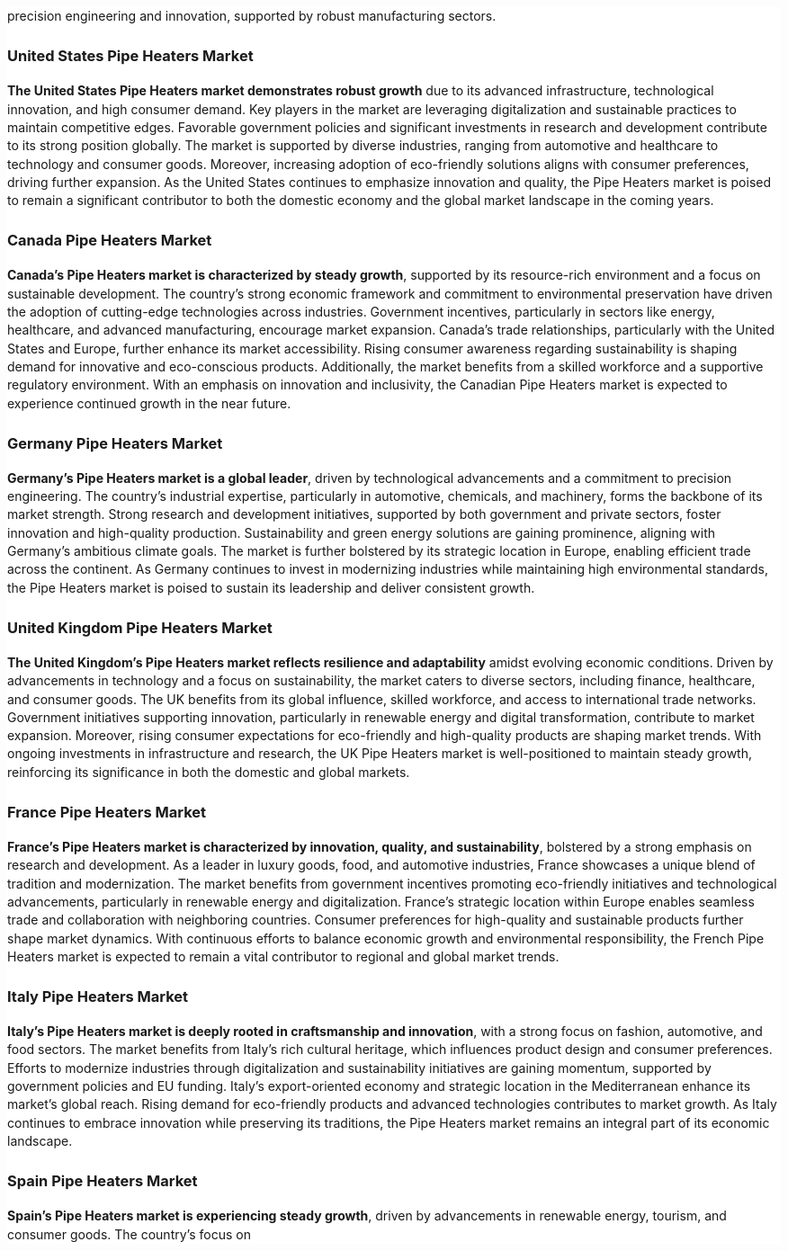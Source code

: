 precision engineering and innovation, supported by robust manufacturing sectors.</span></em></p></blockquote><h3><strong>United States Pipe Heaters Market</strong></h3><p><strong>The United States Pipe Heaters market demonstrates robust growth</strong> due to its advanced infrastructure, technological innovation, and high consumer demand. Key players in the market are leveraging digitalization and sustainable practices to maintain competitive edges. Favorable government policies and significant investments in research and development contribute to its strong position globally. The market is supported by diverse industries, ranging from automotive and healthcare to technology and consumer goods. Moreover, increasing adoption of eco-friendly solutions aligns with consumer preferences, driving further expansion. As the United States continues to emphasize innovation and quality, the Pipe Heaters market is poised to remain a significant contributor to both the domestic economy and the global market landscape in the coming years.</p><h3><strong>Canada Pipe Heaters Market</strong></h3><p><strong>Canada&rsquo;s Pipe Heaters market is characterized by steady growth</strong>, supported by its resource-rich environment and a focus on sustainable development. The country&rsquo;s strong economic framework and commitment to environmental preservation have driven the adoption of cutting-edge technologies across industries. Government incentives, particularly in sectors like energy, healthcare, and advanced manufacturing, encourage market expansion. Canada&rsquo;s trade relationships, particularly with the United States and Europe, further enhance its market accessibility. Rising consumer awareness regarding sustainability is shaping demand for innovative and eco-conscious products. Additionally, the market benefits from a skilled workforce and a supportive regulatory environment. With an emphasis on innovation and inclusivity, the Canadian Pipe Heaters market is expected to experience continued growth in the near future.</p><h3><strong>Germany Pipe Heaters Market</strong></h3><p><strong>Germany&rsquo;s Pipe Heaters market is a global leader</strong>, driven by technological advancements and a commitment to precision engineering. The country&rsquo;s industrial expertise, particularly in automotive, chemicals, and machinery, forms the backbone of its market strength. Strong research and development initiatives, supported by both government and private sectors, foster innovation and high-quality production. Sustainability and green energy solutions are gaining prominence, aligning with Germany&rsquo;s ambitious climate goals. The market is further bolstered by its strategic location in Europe, enabling efficient trade across the continent. As Germany continues to invest in modernizing industries while maintaining high environmental standards, the Pipe Heaters market is poised to sustain its leadership and deliver consistent growth.</p><h3><strong>United Kingdom Pipe Heaters Market</strong></h3><p><strong>The United Kingdom&rsquo;s Pipe Heaters market reflects resilience and adaptability</strong> amidst evolving economic conditions. Driven by advancements in technology and a focus on sustainability, the market caters to diverse sectors, including finance, healthcare, and consumer goods. The UK benefits from its global influence, skilled workforce, and access to international trade networks. Government initiatives supporting innovation, particularly in renewable energy and digital transformation, contribute to market expansion. Moreover, rising consumer expectations for eco-friendly and high-quality products are shaping market trends. With ongoing investments in infrastructure and research, the UK Pipe Heaters market is well-positioned to maintain steady growth, reinforcing its significance in both the domestic and global markets.</p><h3><strong>France Pipe Heaters Market</strong></h3><p><strong>France&rsquo;s Pipe Heaters market is characterized by innovation, quality, and sustainability</strong>, bolstered by a strong emphasis on research and development. As a leader in luxury goods, food, and automotive industries, France showcases a unique blend of tradition and modernization. The market benefits from government incentives promoting eco-friendly initiatives and technological advancements, particularly in renewable energy and digitalization. France&rsquo;s strategic location within Europe enables seamless trade and collaboration with neighboring countries. Consumer preferences for high-quality and sustainable products further shape market dynamics. With continuous efforts to balance economic growth and environmental responsibility, the French Pipe Heaters market is expected to remain a vital contributor to regional and global market trends.</p><h3><strong>Italy Pipe Heaters Market</strong></h3><p><strong>Italy&rsquo;s Pipe Heaters market is deeply rooted in craftsmanship and innovation</strong>, with a strong focus on fashion, automotive, and food sectors. The market benefits from Italy&rsquo;s rich cultural heritage, which influences product design and consumer preferences. Efforts to modernize industries through digitalization and sustainability initiatives are gaining momentum, supported by government policies and EU funding. Italy&rsquo;s export-oriented economy and strategic location in the Mediterranean enhance its market&rsquo;s global reach. Rising demand for eco-friendly products and advanced technologies contributes to market growth. As Italy continues to embrace innovation while preserving its traditions, the Pipe Heaters market remains an integral part of its economic landscape.</p><h3><strong>Spain Pipe Heaters Market</strong></h3><p><strong>Spain&rsquo;s Pipe Heaters market is experiencing steady growth</strong>, driven by advancements in renewable energy, tourism, and consumer goods. The country&rsquo;s focus on